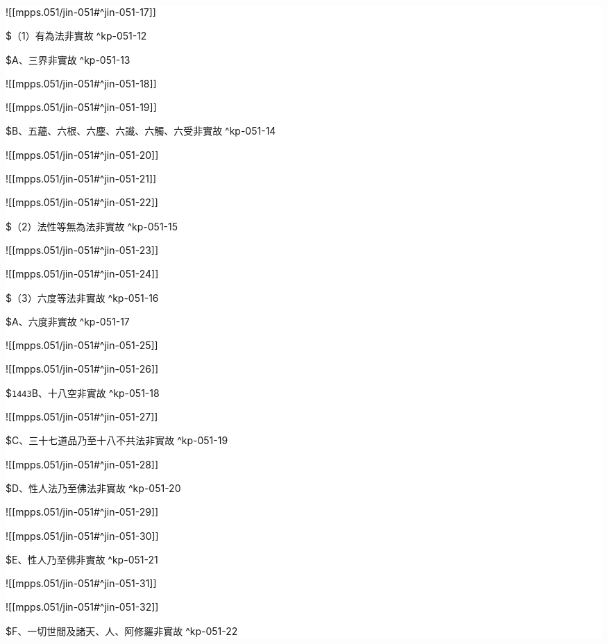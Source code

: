 ![[mpps.051/jin-051#^jin-051-17]]

 $（1）有為法非實故 ^kp-051-12

 $A、三界非實故 ^kp-051-13

![[mpps.051/jin-051#^jin-051-18]]

![[mpps.051/jin-051#^jin-051-19]]

 $B、五蘊、六根、六塵、六識、六觸、六受非實故 ^kp-051-14

![[mpps.051/jin-051#^jin-051-20]]

![[mpps.051/jin-051#^jin-051-21]]

![[mpps.051/jin-051#^jin-051-22]]

 $（2）法性等無為法非實故 ^kp-051-15

![[mpps.051/jin-051#^jin-051-23]]

![[mpps.051/jin-051#^jin-051-24]]

 $（3）六度等法非實故 ^kp-051-16

 $A、六度非實故 ^kp-051-17

![[mpps.051/jin-051#^jin-051-25]]

![[mpps.051/jin-051#^jin-051-26]]

 $`1443`B、十八空非實故 ^kp-051-18

![[mpps.051/jin-051#^jin-051-27]]

 $C、三十七道品乃至十八不共法非實故 ^kp-051-19

![[mpps.051/jin-051#^jin-051-28]]

 $D、性人法乃至佛法非實故 ^kp-051-20

![[mpps.051/jin-051#^jin-051-29]]

![[mpps.051/jin-051#^jin-051-30]]

 $E、性人乃至佛非實故 ^kp-051-21

![[mpps.051/jin-051#^jin-051-31]]

![[mpps.051/jin-051#^jin-051-32]]

 $F、一切世間及諸天、人、阿修羅非實故 ^kp-051-22
